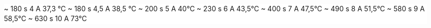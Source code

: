    <td class=default-padding>~ 180 s
   </td>
  </tr>
  <tr class=stable-temp-green>
   <td class=default-padding>4 A
   </td>
   <td class=default-padding>37,3 °C
   </td>
   <td class=default-padding>~ 180 s
   </td>
  </tr>
  <tr class=stable-temp-green>
   <td class=default-padding>4,5 A
   </td>
   <td class=default-padding>38,5 °C
   </td>
   <td class=default-padding>~ 200 s
   </td>
  </tr>
  <tr class=stable-temp-green>
   <td class=default-padding>5 A
   </td>
   <td class=default-padding>40°C
   </td>
   <td class=default-padding>~ 230 s
   </td>
  </tr>
  <tr class=stable-temp-green>
   <td class=default-padding>6 A
   </td>
   <td class=default-padding>43,5°C
   </td>
   <td class=default-padding>~ 400 s
   </td>
  </tr>
  <tr class=stable-temp-green>
   <td class=default-padding>7 A
   </td>
   <td class=default-padding>47,5°C
   </td>
   <td class=default-padding>~ 490 s
   </td>
  </tr>
  <tr class=stable-temp-green>
   <td class=default-padding>8 A
   </td>
   <td class=default-padding>51,5°C
   </td>
   <td class=default-padding>~ 580 s
   </td>
  </tr>
  <tr class=stable-temp-green>
   <td class=default-padding>9 A
   </td>
   <td class=default-padding>58,5°C
   </td>
   <td class=default-padding>~ 630 s
   </td>
  </tr>
  <tr class=stable-temp-green>
   <td class=default-padding>10 A
   </td>
   <td class=default-padding>73°C
   </td>